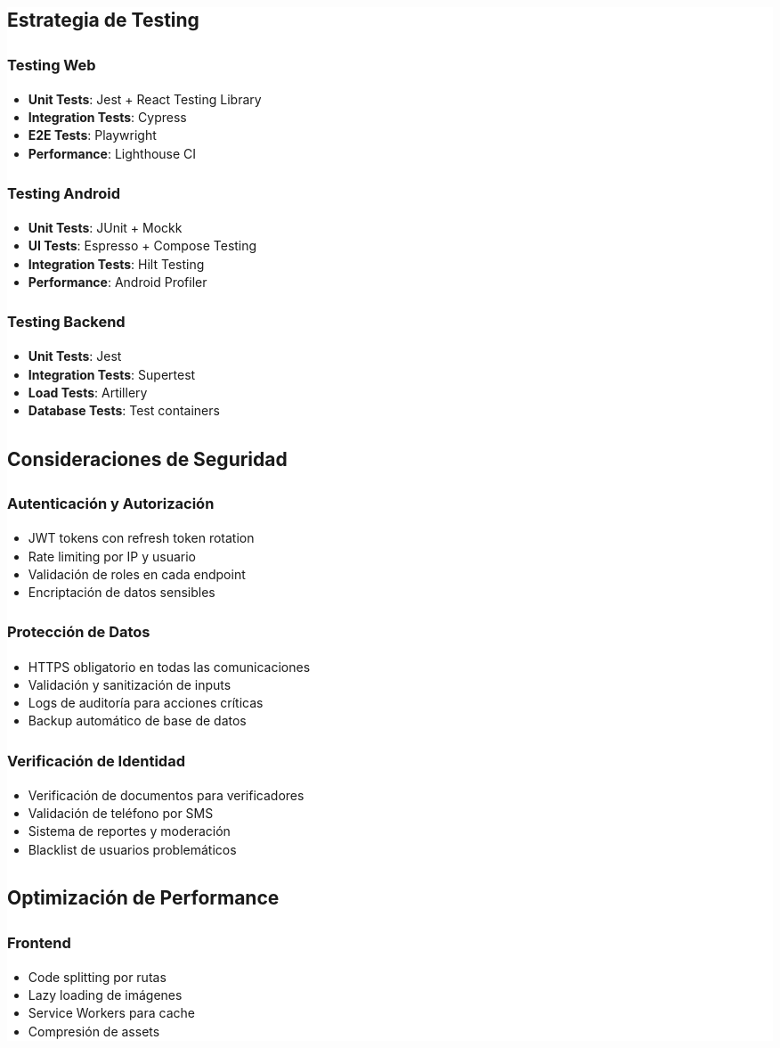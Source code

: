 ## Estrategia de Testing

### Testing Web
- **Unit Tests**: Jest + React Testing Library
- **Integration Tests**: Cypress
- **E2E Tests**: Playwright
- **Performance**: Lighthouse CI

### Testing Android
- **Unit Tests**: JUnit + Mockk
- **UI Tests**: Espresso + Compose Testing
- **Integration Tests**: Hilt Testing
- **Performance**: Android Profiler

### Testing Backend
- **Unit Tests**: Jest
- **Integration Tests**: Supertest
- **Load Tests**: Artillery
- **Database Tests**: Test containers

## Consideraciones de Seguridad

### Autenticación y Autorización
- JWT tokens con refresh token rotation
- Rate limiting por IP y usuario
- Validación de roles en cada endpoint
- Encriptación de datos sensibles

### Protección de Datos
- HTTPS obligatorio en todas las comunicaciones
- Validación y sanitización de inputs
- Logs de auditoría para acciones críticas
- Backup automático de base de datos

### Verificación de Identidad
- Verificación de documentos para verificadores
- Validación de teléfono por SMS
- Sistema de reportes y moderación
- Blacklist de usuarios problemáticos

## Optimización de Performance

### Frontend
- Code splitting por rutas
- Lazy loading de imágenes
- Service Workers para cache
- Compresión de assets
